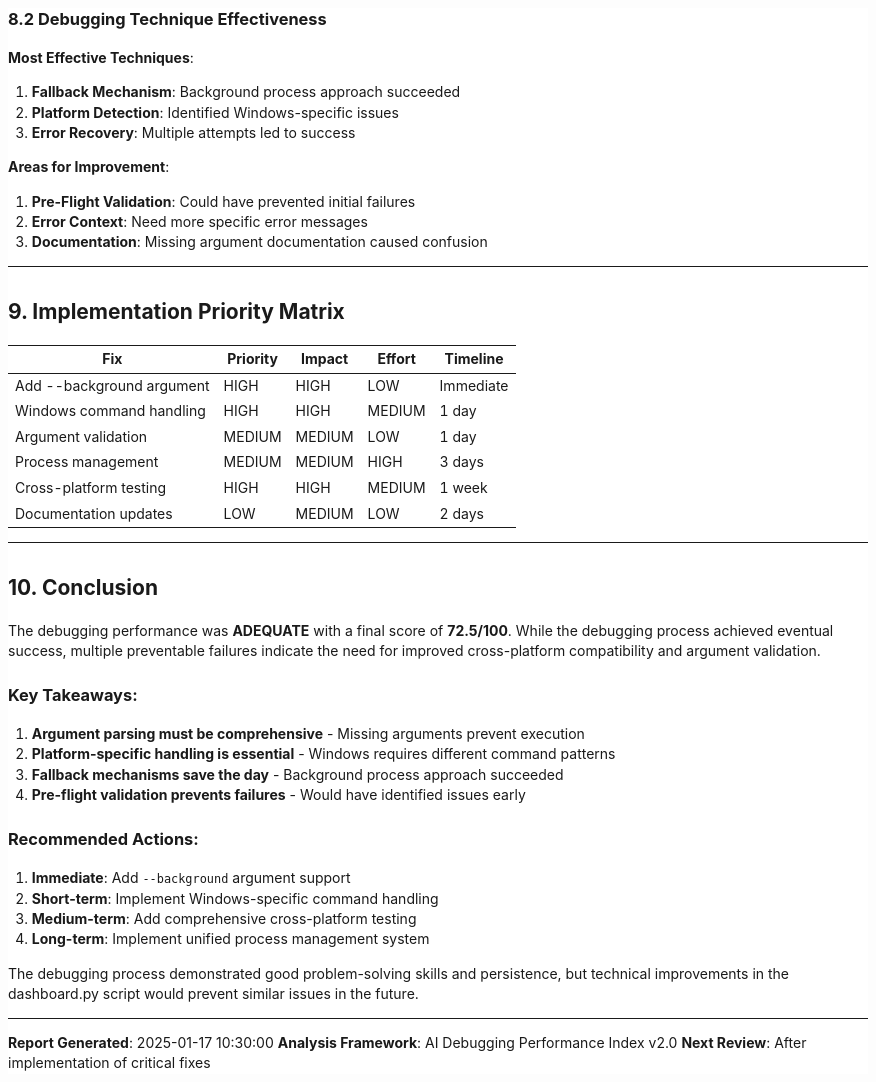 ### 8.2 Debugging Technique Effectiveness

**Most Effective Techniques**:
1. **Fallback Mechanism**: Background process approach succeeded
2. **Platform Detection**: Identified Windows-specific issues
3. **Error Recovery**: Multiple attempts led to success

**Areas for Improvement**:
1. **Pre-Flight Validation**: Could have prevented initial failures
2. **Error Context**: Need more specific error messages
3. **Documentation**: Missing argument documentation caused confusion

---

## 9. Implementation Priority Matrix

| Fix | Priority | Impact | Effort | Timeline |
|-----|----------|--------|--------|----------|
| Add --background argument | HIGH | HIGH | LOW | Immediate |
| Windows command handling | HIGH | HIGH | MEDIUM | 1 day |
| Argument validation | MEDIUM | MEDIUM | LOW | 1 day |
| Process management | MEDIUM | MEDIUM | HIGH | 3 days |
| Cross-platform testing | HIGH | HIGH | MEDIUM | 1 week |
| Documentation updates | LOW | MEDIUM | LOW | 2 days |

---

## 10. Conclusion

The debugging performance was **ADEQUATE** with a final score of **72.5/100**. While the debugging process achieved eventual success, multiple preventable failures indicate the need for improved cross-platform compatibility and argument validation.

### Key Takeaways:

1. **Argument parsing must be comprehensive** - Missing arguments prevent execution
2. **Platform-specific handling is essential** - Windows requires different command patterns
3. **Fallback mechanisms save the day** - Background process approach succeeded
4. **Pre-flight validation prevents failures** - Would have identified issues early

### Recommended Actions:

1. **Immediate**: Add `--background` argument support
2. **Short-term**: Implement Windows-specific command handling
3. **Medium-term**: Add comprehensive cross-platform testing
4. **Long-term**: Implement unified process management system

The debugging process demonstrated good problem-solving skills and persistence, but technical improvements in the dashboard.py script would prevent similar issues in the future.

---

**Report Generated**: 2025-01-17 10:30:00
**Analysis Framework**: AI Debugging Performance Index v2.0
**Next Review**: After implementation of critical fixes